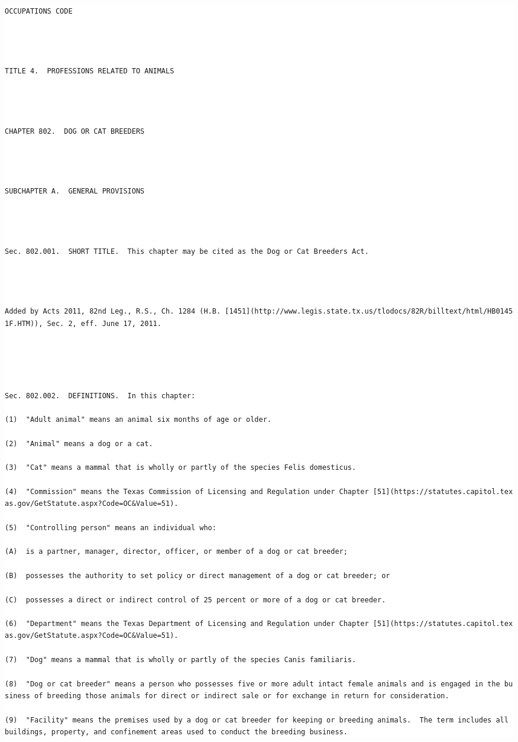 ﻿
    
    
    	
    					
    
    
    OCCUPATIONS CODE
    
      
    
    
    TITLE 4.  PROFESSIONS RELATED TO ANIMALS
    
      
    
    
    CHAPTER 802.  DOG OR CAT BREEDERS
    
      
    
    
    SUBCHAPTER A.  GENERAL PROVISIONS
    
      
    
    
    Sec. 802.001.  SHORT TITLE.  This chapter may be cited as the Dog or Cat Breeders Act.
    
    
    
    
    Added by Acts 2011, 82nd Leg., R.S., Ch. 1284 (H.B. [1451](http://www.legis.state.tx.us/tlodocs/82R/billtext/html/HB01451F.HTM)), Sec. 2, eff. June 17, 2011.
    
    
    
    
    
    Sec. 802.002.  DEFINITIONS.  In this chapter:
    
    (1)  "Adult animal" means an animal six months of age or older.
    
    (2)  "Animal" means a dog or a cat.
    
    (3)  "Cat" means a mammal that is wholly or partly of the species Felis domesticus.
    
    (4)  "Commission" means the Texas Commission of Licensing and Regulation under Chapter [51](https://statutes.capitol.texas.gov/GetStatute.aspx?Code=OC&Value=51).
    
    (5)  "Controlling person" means an individual who:
    
    (A)  is a partner, manager, director, officer, or member of a dog or cat breeder;
    
    (B)  possesses the authority to set policy or direct management of a dog or cat breeder; or
    
    (C)  possesses a direct or indirect control of 25 percent or more of a dog or cat breeder.
    
    (6)  "Department" means the Texas Department of Licensing and Regulation under Chapter [51](https://statutes.capitol.texas.gov/GetStatute.aspx?Code=OC&Value=51).
    
    (7)  "Dog" means a mammal that is wholly or partly of the species Canis familiaris.
    
    (8)  "Dog or cat breeder" means a person who possesses five or more adult intact female animals and is engaged in the business of breeding those animals for direct or indirect sale or for exchange in return for consideration.
    
    (9)  "Facility" means the premises used by a dog or cat breeder for keeping or breeding animals.  The term includes all buildings, property, and confinement areas used to conduct the breeding business.
    